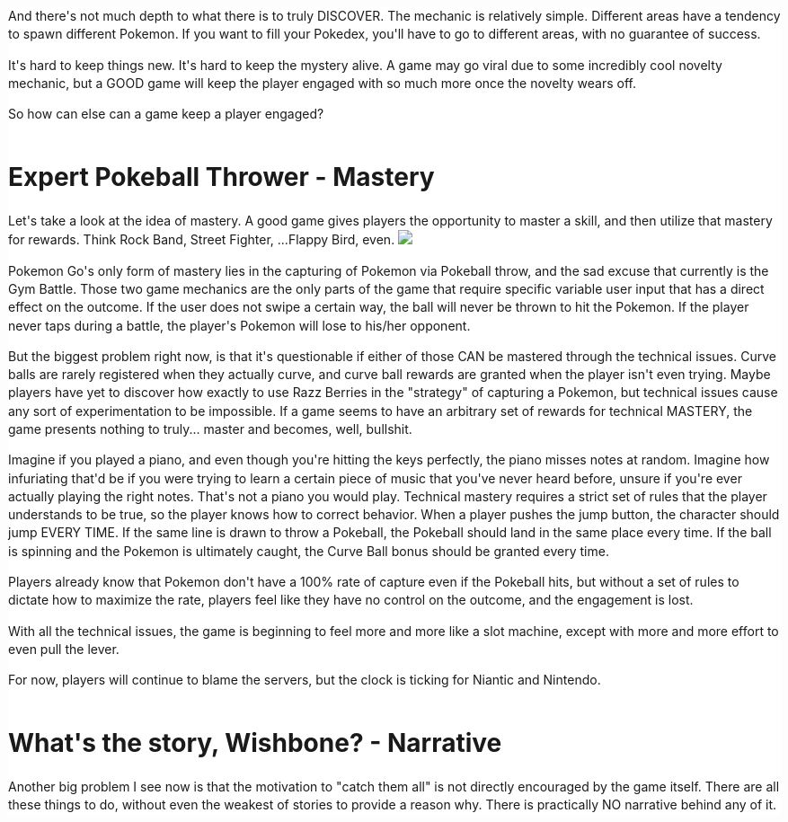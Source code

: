 And there's not much depth to what there is to truly DISCOVER. The mechanic is relatively simple. Different areas have a tendency to spawn different Pokemon. If you want to fill your Pokedex, you'll have to go to different areas, with no guarantee of success.

It's hard to keep things new. It's hard to keep the mystery alive.  A game may go viral due to some incredibly cool novelty mechanic, but a GOOD game will keep the player engaged with so much more once the novelty wears off. 

So how can else can a game keep a player engaged? 

Expert Pokeball Thrower - Mastery 
================================

Let's take a look at the idea of mastery. A good game gives players the opportunity to master a skill, and then utilize that mastery for rewards. Think Rock Band, Street Fighter, ...Flappy Bird, even. 
<span class="image right"><img src="http://www.slate.com/content/dam/slate/articles/technology/gaming/2014/02/140210_GAME_FlappyBirdGameOver.jpg">
</span>

Pokemon Go's only form of mastery lies in the capturing of Pokemon via Pokeball throw, and the sad excuse that currently is the Gym Battle.  Those two game mechanics are the only parts of the game that require specific variable user input that has a direct effect on the outcome. If the user does not swipe a certain way, the ball will never be thrown to hit the Pokemon. If the player never taps during a battle, the player's Pokemon will lose to his/her opponent.

But the biggest problem right now, is that it's questionable if either of those CAN be mastered through the technical issues.  Curve balls are rarely registered when they actually curve, and curve ball rewards are granted when the player isn't even trying. Maybe players have yet to discover how exactly to use Razz Berries in the "strategy" of capturing a Pokemon, but technical issues cause any sort of experimentation to be impossible. If a game seems to have an arbitrary set of rewards for technical MASTERY, the game presents nothing to truly... master and becomes, well, bullshit. 

Imagine if you played a piano, and even though you're hitting the keys perfectly, the piano misses notes at random. Imagine how infuriating that'd be if you were trying to learn a certain piece of music that you've never heard before, unsure if you're ever actually playing the right notes.  That's not a piano you would play. Technical mastery requires a strict set of rules that the player understands to be true, so the player knows how to correct behavior.  When a player pushes the jump button, the character should jump EVERY TIME. If the same line is drawn to throw a Pokeball, the Pokeball should land in the same place every time.  If the ball is spinning and the Pokemon is ultimately caught, the Curve Ball bonus should be granted every time. 

Players already know that Pokemon don't have a 100% rate of capture even if the Pokeball hits, but without a set of rules to dictate how to maximize the rate, players feel like they have no control on the outcome, and the engagement is lost. 

With all the technical issues, the game is beginning to feel more and more like a slot machine, except with more and more effort to even pull the lever. 

For now, players will continue to blame the servers, but the clock is ticking for Niantic and Nintendo. 

What's the story, Wishbone? - Narrative
=======================================

Another big problem I see now is that the motivation to "catch them all" is not directly encouraged by the game itself. There are all these things to do, without even the weakest of stories to provide a reason why. There is practically NO narrative behind any of it. 
